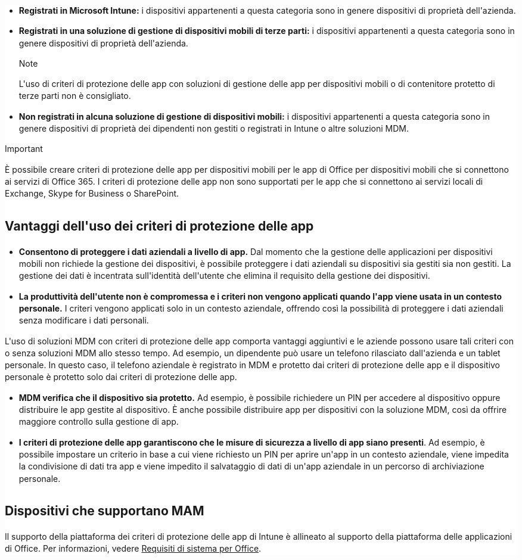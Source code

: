 -   **Registrati in Microsoft Intune:** i dispositivi appartenenti a questa categoria sono in genere dispositivi di proprietà dell'azienda.

-   **Registrati in una soluzione di gestione di dispositivi mobili di terze parti:** i dispositivi appartenenti a questa categoria sono in genere dispositivi di proprietà dell'azienda.

    > [!NOTE]
    > L'uso di criteri di protezione delle app con soluzioni di gestione delle app per dispositivi mobili o di contenitore protetto di terze parti non è consigliato.

-   **Non registrati in alcuna soluzione di gestione di dispositivi mobili:** i dispositivi appartenenti a questa categoria sono in genere dispositivi di proprietà dei dipendenti non gestiti o registrati in Intune o altre soluzioni MDM.

> [!IMPORTANT]
> È possibile creare criteri di protezione delle app per dispositivi mobili per le app di Office per dispositivi mobili che si connettono ai servizi di Office 365. I criteri di protezione delle app non sono supportati per le app che si connettono ai servizi locali di Exchange, Skype for Business o SharePoint.

## <a name="benefits-of-using-app-protection-policies"></a>Vantaggi dell'uso dei criteri di protezione delle app

-   **Consentono di proteggere i dati aziendali a livello di app.** Dal momento che la gestione delle applicazioni per dispositivi mobili non richiede la gestione dei dispositivi, è possibile proteggere i dati aziendali su dispositivi sia gestiti sia non gestiti. La gestione dei dati è incentrata sull'identità dell'utente che elimina il requisito della gestione dei dispositivi.

-   **La produttività dell'utente non è compromessa e i criteri non vengono applicati quando l'app viene usata in un contesto personale.** I criteri vengono applicati solo in un contesto aziendale, offrendo così la possibilità di proteggere i dati aziendali senza modificare i dati personali.

L'uso di soluzioni MDM con criteri di protezione delle app comporta vantaggi aggiuntivi e le aziende possono usare tali criteri con o senza soluzioni MDM allo stesso tempo. Ad esempio, un dipendente può usare un telefono rilasciato dall'azienda e un tablet personale. In questo caso, il telefono aziendale è registrato in MDM e protetto dai criteri di protezione delle app e il dispositivo personale è protetto solo dai criteri di protezione delle app.

- **MDM verifica che il dispositivo sia protetto.** Ad esempio, è possibile richiedere un PIN per accedere al dispositivo oppure distribuire le app gestite al dispositivo. È anche possibile distribuire app per dispositivi con la soluzione MDM, così da offrire maggiore controllo sulla gestione di app.

- **I criteri di protezione delle app garantiscono che le misure di sicurezza a livello di app siano presenti**. Ad esempio, è possibile impostare un criterio in base a cui viene richiesto un PIN per aprire un'app in un contesto aziendale, viene impedita la condivisione di dati tra app e viene impedito il salvataggio di dati di un'app aziendale in un percorso di archiviazione personale.

## <a name="devices-that-support-mam"></a>Dispositivi che supportano MAM
Il supporto della piattaforma dei criteri di protezione delle app di Intune è allineato al supporto della piattaforma delle applicazioni di Office. Per informazioni, vedere [Requisiti di sistema per Office](https://products.office.com/en-US/office-system-requirements).
